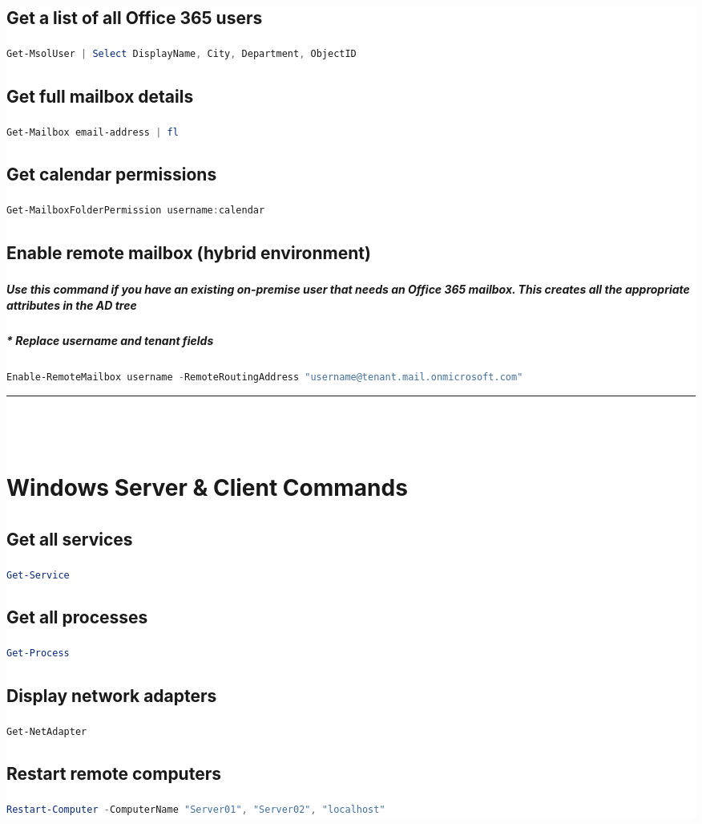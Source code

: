 ## Get a list of all Office 365 users
```powershell
Get-MsolUser | Select DisplayName, City, Department, ObjectID
```

## Get full mailbox details
```powershell
Get-Mailbox email-address | fl
```

## Get calendar permissions
```powershell
Get-MailboxFolderPermission username:calendar
```

## Enable remote mailbox (hybrid environment)
##### Use this command if you have an existing on-premise user that needs an Office 365 mailbox. This creates all the appropriate attributes in the AD tree
##### * Replace username and tenant fields
```powershell
Enable-RemoteMailbox username -RemoteRoutingAddress "username@tenant.mail.onmicrosoft.com"
```

---
<br><br>

# Windows Server & Client Commands

## Get all services
```powershell
Get-Service
```

## Get all processes
```powershell
Get-Process
```

## Display network adapters
```powershell
Get-NetAdapter
```

## Restart remote computers
```powershell
Restart-Computer -ComputerName "Server01", "Server02", "localhost"
```
